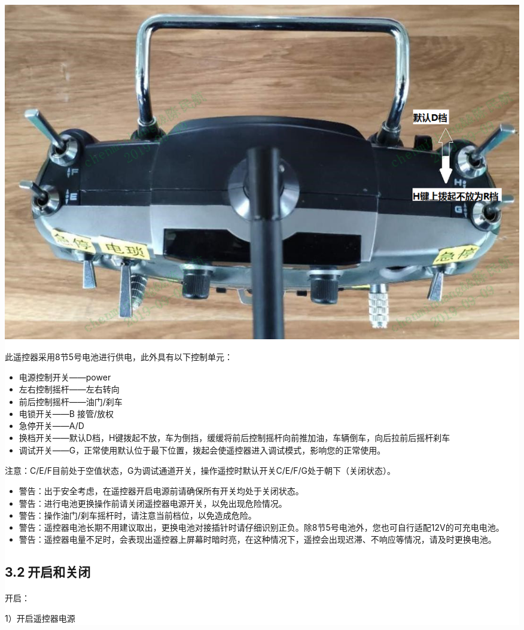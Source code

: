 ![remote control_2](images/remote_control_8.png)

此遥控器采用8节5号电池进行供电，此外具有以下控制单元：

* 电源控制开关——power
* 左右控制摇杆——左右转向
* 前后控制摇杆——油门/刹车
* 电锁开关——B  接管/放权
* 急停开关——A/D 
* 换档开关——默认D档，H键拨起不放，车为倒挡，缓缓将前后控制摇杆向前推加油，车辆倒车，向后拉前后摇杆刹车
* 调试开关——G，正常使用默认位于最下位置，拨起会使遥控器进入调试模式，影响您的正常使用。

注意：C/E/F目前处于空值状态，G为调试通道开关，操作遥控时默认开关C/E/F/G处于朝下（关闭状态）。
* 警告：出于安全考虑，在遥控器开启电源前请确保所有开关均处于关闭状态。
* 警告：进行电池更换操作前请关闭遥控器电源开关，以免出现危险情况。
* 警告：操作油门/刹车摇杆时，请注意当前档位，以免造成危险。
* 警告：遥控器电池长期不用建议取出，更换电池对接插针时请仔细识别正负。除8节5号电池外，您也可自行适配12V的可充电电池。
* 警告：遥控器电量不足时，会表现出遥控器上屏幕时暗时亮，在这种情况下，遥控会出现迟滞、不响应等情况，请及时更换电池。

## **3.2 开启和关闭**

开启：

1）开启遥控器电源
